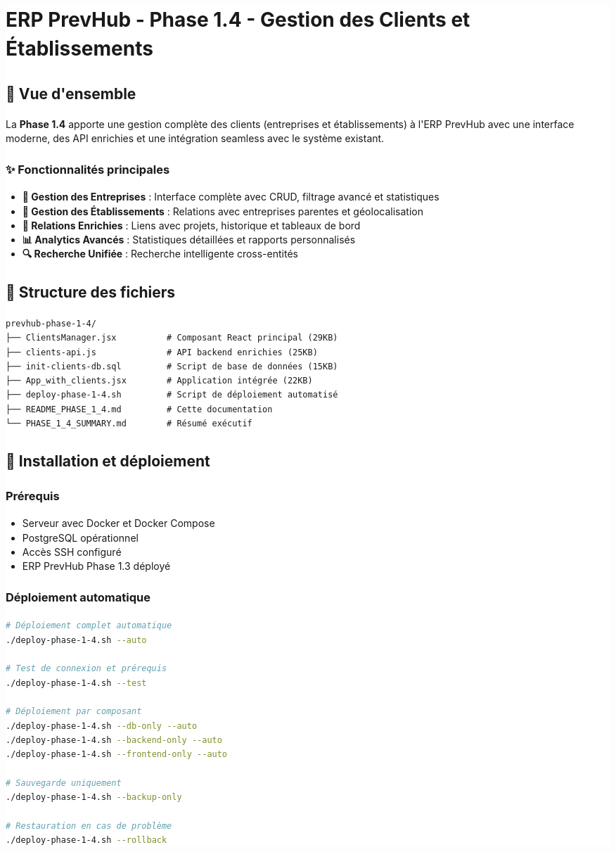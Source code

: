 # ERP PrevHub - Phase 1.4 - Gestion des Clients et Établissements

## 🎯 Vue d'ensemble

La **Phase 1.4** apporte une gestion complète des clients (entreprises et établissements) à l'ERP PrevHub avec une interface moderne, des API enrichies et une intégration seamless avec le système existant.

### ✨ Fonctionnalités principales

- **🏢 Gestion des Entreprises** : Interface complète avec CRUD, filtrage avancé et statistiques
- **🏪 Gestion des Établissements** : Relations avec entreprises parentes et géolocalisation
- **🔗 Relations Enrichies** : Liens avec projets, historique et tableaux de bord
- **📊 Analytics Avancés** : Statistiques détaillées et rapports personnalisés
- **🔍 Recherche Unifiée** : Recherche intelligente cross-entités

## 📁 Structure des fichiers

```
prevhub-phase-1-4/
├── ClientsManager.jsx          # Composant React principal (29KB)
├── clients-api.js              # API backend enrichies (25KB)
├── init-clients-db.sql         # Script de base de données (15KB)
├── App_with_clients.jsx        # Application intégrée (22KB)
├── deploy-phase-1-4.sh         # Script de déploiement automatisé
├── README_PHASE_1_4.md         # Cette documentation
└── PHASE_1_4_SUMMARY.md        # Résumé exécutif
```

## 🚀 Installation et déploiement

### Prérequis

- Serveur avec Docker et Docker Compose
- PostgreSQL opérationnel
- Accès SSH configuré
- ERP PrevHub Phase 1.3 déployé

### Déploiement automatique

```bash
# Déploiement complet automatique
./deploy-phase-1-4.sh --auto

# Test de connexion et prérequis
./deploy-phase-1-4.sh --test

# Déploiement par composant
./deploy-phase-1-4.sh --db-only --auto
./deploy-phase-1-4.sh --backend-only --auto
./deploy-phase-1-4.sh --frontend-only --auto

# Sauvegarde uniquement
./deploy-phase-1-4.sh --backup-only

# Restauration en cas de problème
./deploy-phase-1-4.sh --rollback
```

